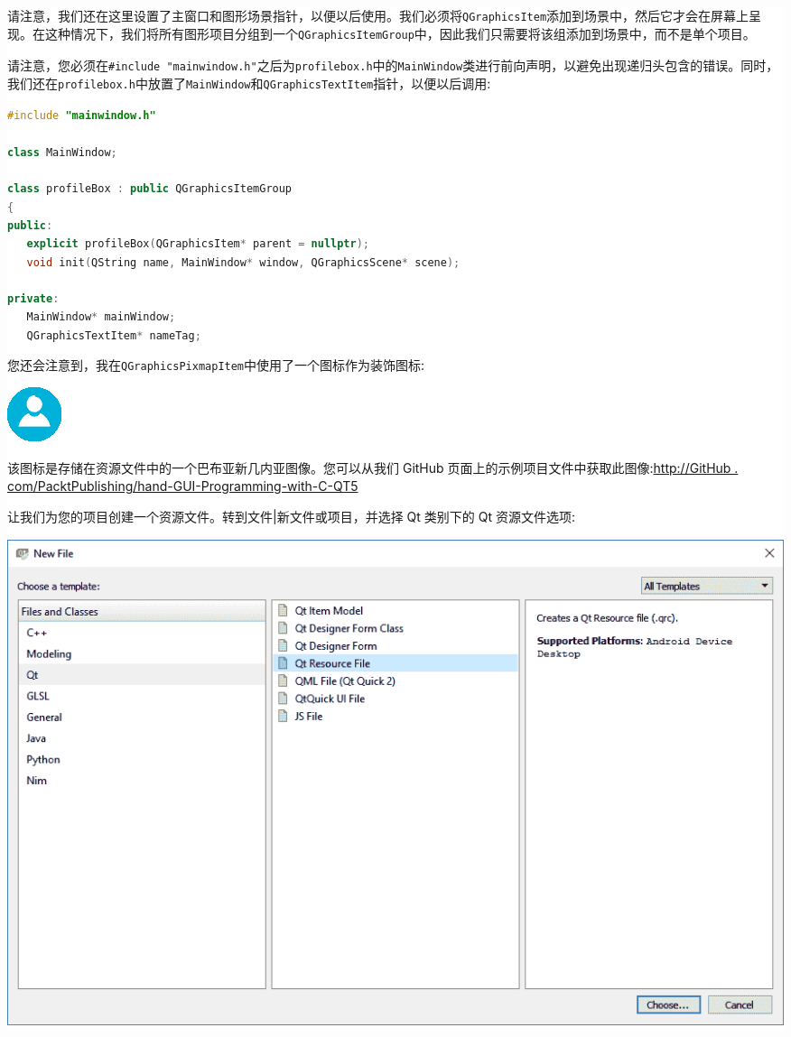 请注意，我们还在这里设置了主窗口和图形场景指针，以便以后使用。我们必须将`QGraphicsItem`添加到场景中，然后它才会在屏幕上呈现。在这种情况下，我们将所有图形项目分组到一个`QGraphicsItemGroup`中，因此我们只需要将该组添加到场景中，而不是单个项目。

请注意，您必须在`#include "mainwindow.h"`之后为`profilebox.h`中的`MainWindow`类进行前向声明，以避免出现递归头包含的错误。同时，我们还在`profilebox.h`中放置了`MainWindow`和`QGraphicsTextItem`指针，以便以后调用:

```cpp
#include "mainwindow.h" 

class MainWindow; 

class profileBox : public QGraphicsItemGroup 
{ 
public: 
   explicit profileBox(QGraphicsItem* parent = nullptr); 
   void init(QString name, MainWindow* window, QGraphicsScene* scene); 

private: 
   MainWindow* mainWindow; 
   QGraphicsTextItem* nameTag; 

```

您还会注意到，我在`QGraphicsPixmapItem`中使用了一个图标作为装饰图标:

![](img/9787b7b9-c914-42cd-a823-622a852bea88.png)

该图标是存储在资源文件中的一个巴布亚新几内亚图像。您可以从我们 GitHub 页面上的示例项目文件中获取此图像:[http://GitHub . com/PacktPublishing/hand-GUI-Programming-with-C-QT5](http://github.com/PacktPublishing/Hands-On-GUI-Programming-with-C-QT5)

让我们为您的项目创建一个资源文件。转到文件|新文件或项目，并选择 Qt 类别下的 Qt 资源文件选项:

![](img/b48d892f-781d-4781-a7d1-2548d6d5dca4.png)
